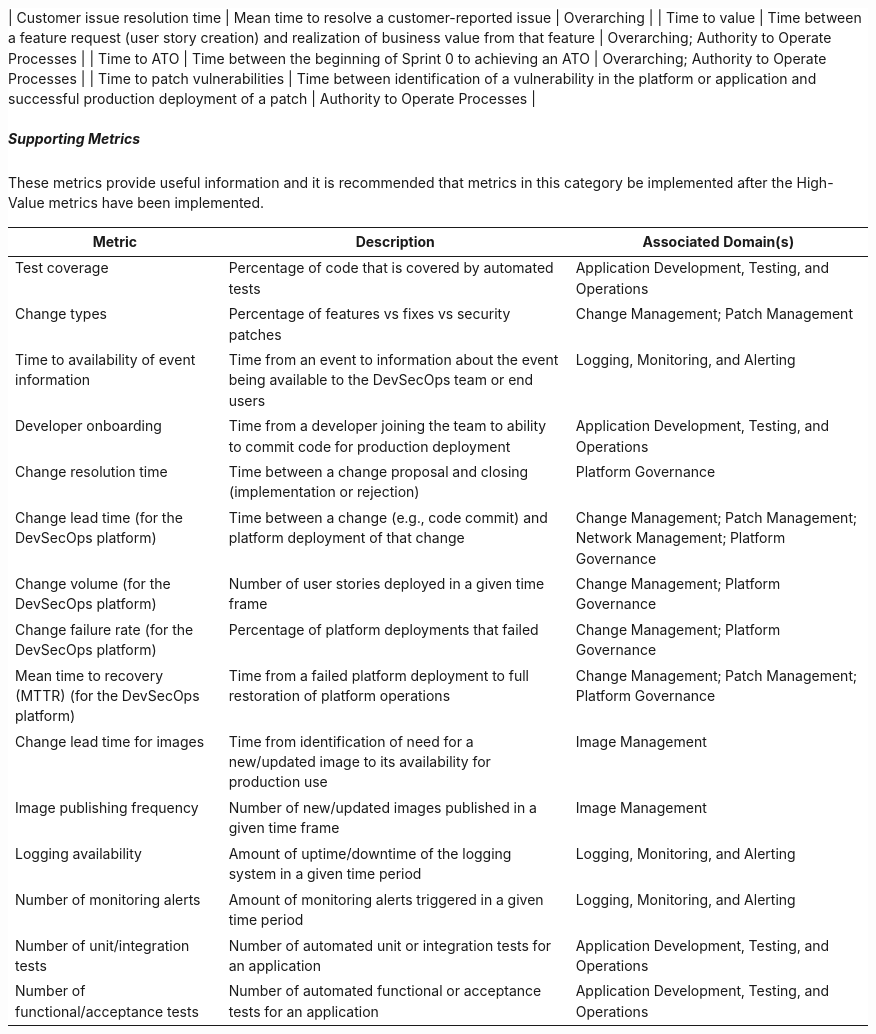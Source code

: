 | Customer issue resolution time                  | Mean time to resolve a customer-reported issue                                                                                | Overarching                                                                    |
| Time to value                                   | Time between a feature request (user story creation) and realization of business value from that feature                      | Overarching; Authority to Operate Processes                                    |
| Time to ATO                                     | Time between the beginning of Sprint 0 to achieving an ATO                                                                    | Overarching; Authority to Operate Processes                                    |
| Time to patch vulnerabilities                   | Time between identification of a vulnerability in the platform or application and successful production deployment of a patch | Authority to Operate Processes                                                 |

##### Supporting Metrics

These metrics provide useful information and it is recommended that metrics in this category be implemented after the High-Value metrics have been implemented.

| Metric                                                    | Description                                                                                                                   | Associated Domain(s)                                                         |
|-----------------------------------------------------------|-------------------------------------------------------------------------------------------------------------------------------|------------------------------------------------------------------------------|
| Test coverage                                             | Percentage of code that is covered by automated tests                                                                         | Application Development, Testing, and Operations                             |
| Change types                                              | Percentage of features vs fixes vs security patches                                                                           | Change Management; Patch Management                                          |
| Time to availability of event information                 | Time from an event to information about the event being available to the DevSecOps team or end users                          | Logging, Monitoring, and Alerting                                            |
| Developer onboarding                                      | Time from a developer joining the team to ability to commit code for production deployment                                    | Application Development, Testing, and Operations                             |
| Change resolution time                                    | Time between a change proposal and closing (implementation or rejection)                                                      | Platform Governance                                                          |
| Change lead time (for the DevSecOps platform)             | Time between a change (e.g., code commit) and platform deployment of that change                                              | Change Management; Patch Management; Network Management; Platform Governance |
| Change volume (for the DevSecOps platform)                | Number of user stories deployed in a given time frame                                                                         | Change Management; Platform Governance                                       |
| Change failure rate (for the DevSecOps platform)          | Percentage of platform deployments that failed                                                                                | Change Management; Platform Governance                                       |
| Mean time to recovery (MTTR) (for the DevSecOps platform) | Time from a failed platform deployment to full restoration of platform operations                                             | Change Management; Patch Management; Platform Governance                     |
| Change lead time for images                               | Time from identification of need for a new/updated image to its availability for production use                               | Image Management                                                             |
| Image publishing frequency                                | Number of new/updated images published in a given time frame                                                                  | Image Management                                                             |
| Logging availability                                      | Amount of uptime/downtime of the logging system in a given time period                                                        | Logging, Monitoring, and Alerting                                            |
| Number of monitoring alerts                               | Amount of monitoring alerts triggered in a given time period                                                                  | Logging, Monitoring, and Alerting                                            |
| Number of unit/integration tests                          | Number of automated unit or integration tests for an application                                                              | Application Development, Testing, and Operations                             |
| Number of functional/acceptance tests                     | Number of automated functional or acceptance tests for an application                                                         | Application Development, Testing, and Operations                             |